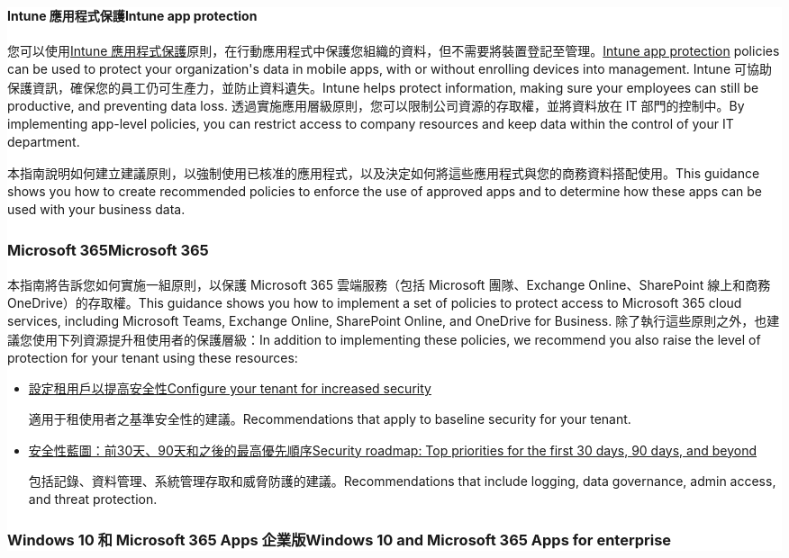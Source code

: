 #### <a name="intune-app-protection"></a><span data-ttu-id="4df3c-213">Intune 應用程式保護</span><span class="sxs-lookup"><span data-stu-id="4df3c-213">Intune app protection</span></span>

<span data-ttu-id="4df3c-214">您可以使用[Intune 應用程式保護](https://docs.microsoft.com/intune/app-protection-policy)原則，在行動應用程式中保護您組織的資料，但不需要將裝置登記至管理。</span><span class="sxs-lookup"><span data-stu-id="4df3c-214">[Intune app protection](https://docs.microsoft.com/intune/app-protection-policy) policies can be used to protect your organization's data in mobile apps, with or without enrolling devices into management.</span></span> <span data-ttu-id="4df3c-215">Intune 可協助保護資訊，確保您的員工仍可生產力，並防止資料遺失。</span><span class="sxs-lookup"><span data-stu-id="4df3c-215">Intune helps protect information, making sure your employees can still be productive, and preventing data loss.</span></span> <span data-ttu-id="4df3c-216">透過實施應用層級原則，您可以限制公司資源的存取權，並將資料放在 IT 部門的控制中。</span><span class="sxs-lookup"><span data-stu-id="4df3c-216">By implementing app-level policies, you can restrict access to company resources and keep data within the control of your IT department.</span></span>

<span data-ttu-id="4df3c-217">本指南說明如何建立建議原則，以強制使用已核准的應用程式，以及決定如何將這些應用程式與您的商務資料搭配使用。</span><span class="sxs-lookup"><span data-stu-id="4df3c-217">This guidance shows you how to create recommended policies to enforce the use of approved apps and to determine how these apps can be used with your business data.</span></span>

### <a name="microsoft-365"></a><span data-ttu-id="4df3c-218">Microsoft 365</span><span class="sxs-lookup"><span data-stu-id="4df3c-218">Microsoft 365</span></span>

<span data-ttu-id="4df3c-219">本指南將告訴您如何實施一組原則，以保護 Microsoft 365 雲端服務（包括 Microsoft 團隊、Exchange Online、SharePoint 線上和商務 OneDrive）的存取權。</span><span class="sxs-lookup"><span data-stu-id="4df3c-219">This guidance shows you how to implement a set of policies to protect access to Microsoft 365 cloud services, including Microsoft Teams, Exchange Online, SharePoint Online, and OneDrive for Business.</span></span> <span data-ttu-id="4df3c-220">除了執行這些原則之外，也建議您使用下列資源提升租使用者的保護層級：</span><span class="sxs-lookup"><span data-stu-id="4df3c-220">In addition to implementing these policies, we recommend you also raise the level of protection for your tenant using these resources:</span></span>

- [<span data-ttu-id="4df3c-221">設定租用戶以提高安全性</span><span class="sxs-lookup"><span data-stu-id="4df3c-221">Configure your tenant for increased security</span></span>](tenant-wide-setup-for-increased-security.md)

  <span data-ttu-id="4df3c-222">適用于租使用者之基準安全性的建議。</span><span class="sxs-lookup"><span data-stu-id="4df3c-222">Recommendations that apply to baseline security for your tenant.</span></span>

- [<span data-ttu-id="4df3c-223">安全性藍圖：前30天、90天和之後的最高優先順序</span><span class="sxs-lookup"><span data-stu-id="4df3c-223">Security roadmap: Top priorities for the first 30 days, 90 days, and beyond</span></span>](security-roadmap.md)

  <span data-ttu-id="4df3c-224">包括記錄、資料管理、系統管理存取和威脅防護的建議。</span><span class="sxs-lookup"><span data-stu-id="4df3c-224">Recommendations that include logging, data governance, admin access, and threat protection.</span></span>

### <a name="windows-10-and-microsoft-365-apps-for-enterprise"></a><span data-ttu-id="4df3c-225">Windows 10 和 Microsoft 365 Apps 企業版</span><span class="sxs-lookup"><span data-stu-id="4df3c-225">Windows 10 and Microsoft 365 Apps for enterprise</span></span>
